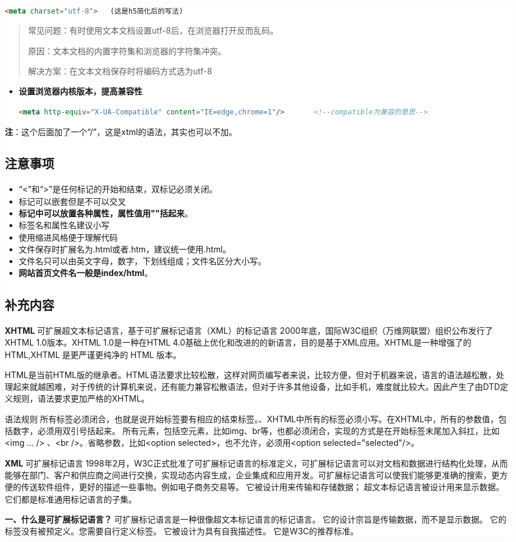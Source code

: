   ```html
  <meta charset="utf-8">   (这是h5简化后的写法)
  ```

  >常见问题：有时使用文本文档设置utf-8后，在浏览器打开反而乱码。
  >
  >原因：文本文档的内置字符集和浏览器的字符集冲突。
  >
  >解决方案：在文本文档保存时将编码方式选为utf-8

- **设置浏览器内核版本，提高兼容性**

  ```html
  <meta http-equiv="X-UA-Compatible" content="IE=edge,chrome=1"/>       <!--compatible为兼容的意思-->
  ```

**注**：这个后面加了一个“/”，这是xtml的语法，其实也可以不加。

## 注意事项

- “<”和“>”是任何标记的开始和结束，双标记必须关闭。
- 标记可以嵌套但是不可以交叉
- **标记中可以放置各种属性，属性值用""括起来**。
- 标签名和属性名建议小写
- 使用缩进风格便于理解代码
- 文件保存时扩展名为.html或者.htm，建议统一使用.html。
- 文件名只可以由英文字母，数字，下划线组成；文件名区分大小写。
- **网站首页文件名一般是index/html**。

## 补充内容

**XHTML**
可扩展超文本标记语言，基于可扩展标记语言（XML）的标记语言
         2000年底，国际W3C组织（万维网联盟）组织公布发行了XHTML 1.0版本。XHTML 1.0是一种在HTML 4.0基础上优化和改进的的新语言，目的是基于XML应用。XHTML是一种增强了的HTML,XHTML 是更严谨更纯净的 HTML 版本。

​         HTML是当前HTML版的继承者。HTML语法要求比较松散，这样对网页编写者来说，比较方便，但对于机器来说，语言的语法越松散，处理起来就越困难，对于传统的计算机来说，还有能力兼容松散语法，但对于许多其他设备，比如手机，难度就比较大。因此产生了由DTD定义规则，语法要求更加严格的XHTML。

语法规则
        所有标签必须闭合，也就是说开始标签要有相应的结束标签。、XHTML中所有的标签必须小写。在XHTML中，所有的参数值，包括数字，必须用双引号括起来。
所有元素，包括空元素，比如img、br等，也都必须闭合，实现的方式是在开始标签末尾加入斜扛，比如<img … /> 、\<br />。省略参数，比如\<option selected>，也不允许，必须用\<option selected="selected"/>。

**XML**
可扩展标记语言
       1998年2月，W3C正式批准了可扩展标记语言的标准定义，可扩展标记语言可以对文档和数据进行结构化处理，从而能够在部门、客户和供应商之间进行交换，实现动态内容生成，企业集成和应用开发。可扩展标记语言可以使我们能够更准确的搜索，更方便的传送软件组件，更好的描述一些事物。例如电子商务交易等。
它被设计用来传输和存储数据；
超文本标记语言被设计用来显示数据。
它们都是标准通用标记语言的子集。

**一、什么是可扩展标记语言？**
可扩展标记语言是一种很像超文本标记语言的标记语言。
它的设计宗旨是传输数据，而不是显示数据。
它的标签没有被预定义。您需要自行定义标签。
它被设计为具有自我描述性。
它是W3C的推荐标准。
